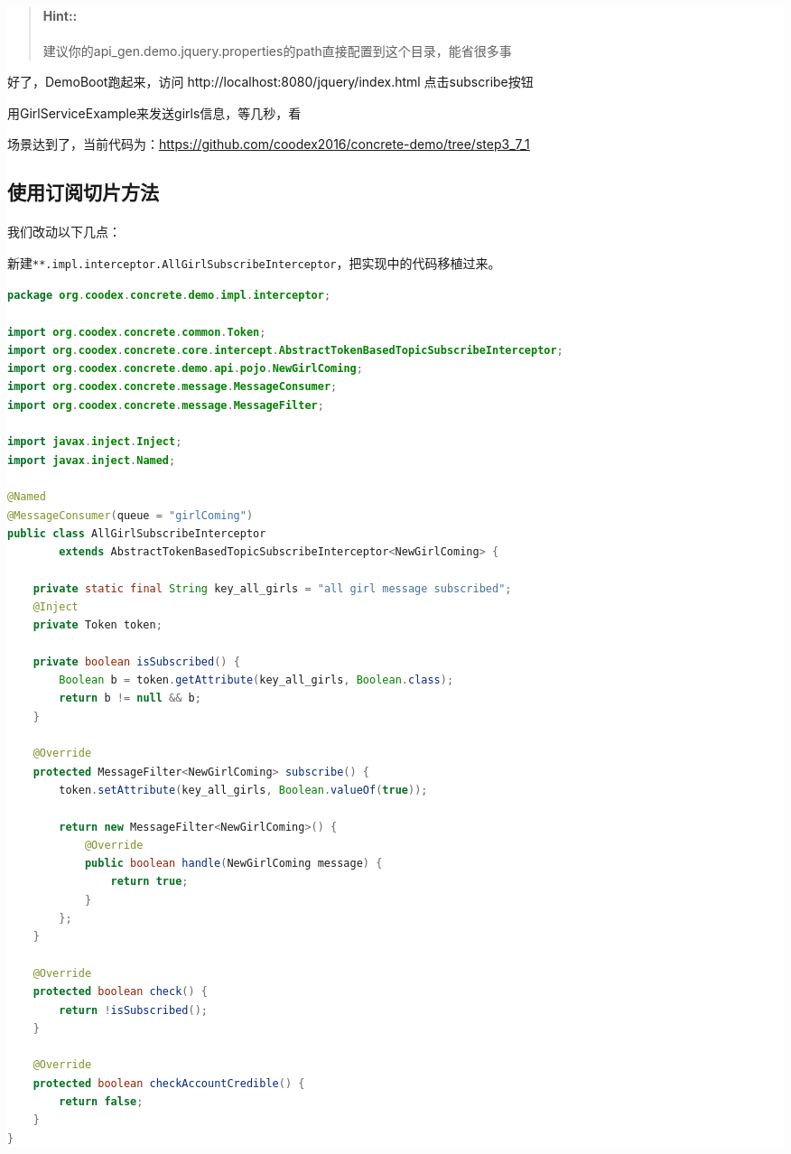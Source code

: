 > #### Hint::
>
> 建议你的api_gen.demo.jquery.properties的path直接配置到这个目录，能省很多事

好了，DemoBoot跑起来，访问 http://localhost:8080/jquery/index.html 
点击subscribe按钮

用GirlServiceExample来发送girls信息，等几秒，看

场景达到了，当前代码为：https://github.com/coodex2016/concrete-demo/tree/step3_7_1

## 使用订阅切片方法

我们改动以下几点：

新建`**.impl.interceptor.AllGirlSubscribeInterceptor`，把实现中的代码移植过来。
```java
package org.coodex.concrete.demo.impl.interceptor;

import org.coodex.concrete.common.Token;
import org.coodex.concrete.core.intercept.AbstractTokenBasedTopicSubscribeInterceptor;
import org.coodex.concrete.demo.api.pojo.NewGirlComing;
import org.coodex.concrete.message.MessageConsumer;
import org.coodex.concrete.message.MessageFilter;

import javax.inject.Inject;
import javax.inject.Named;

@Named
@MessageConsumer(queue = "girlComing")
public class AllGirlSubscribeInterceptor
        extends AbstractTokenBasedTopicSubscribeInterceptor<NewGirlComing> {

    private static final String key_all_girls = "all girl message subscribed";
    @Inject
    private Token token;

    private boolean isSubscribed() {
        Boolean b = token.getAttribute(key_all_girls, Boolean.class);
        return b != null && b;
    }

    @Override
    protected MessageFilter<NewGirlComing> subscribe() {
        token.setAttribute(key_all_girls, Boolean.valueOf(true));

        return new MessageFilter<NewGirlComing>() {
            @Override
            public boolean handle(NewGirlComing message) {
                return true;
            }
        };
    }

    @Override
    protected boolean check() {
        return !isSubscribed();
    }
    
    @Override
    protected boolean checkAccountCredible() {
        return false;
    }
}
```

